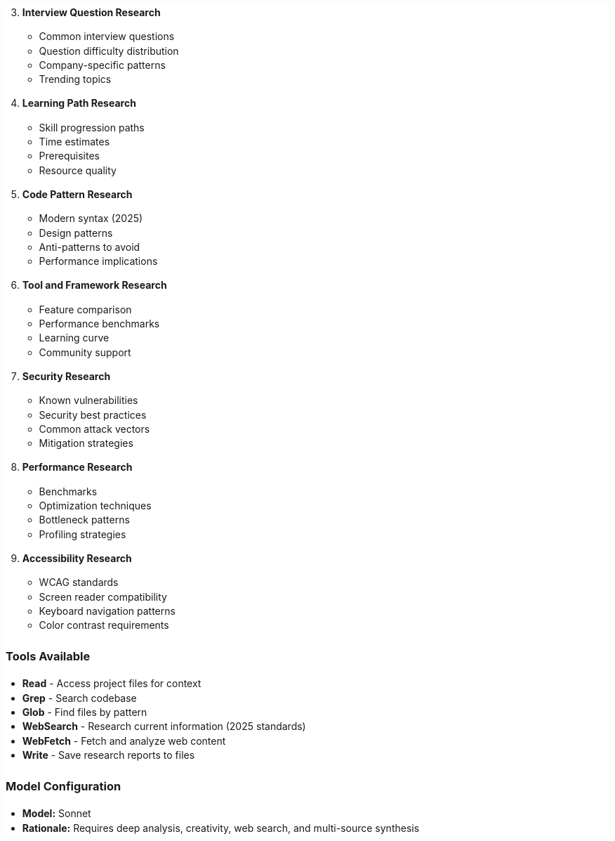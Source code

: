 3. **Interview Question Research**
   - Common interview questions
   - Question difficulty distribution
   - Company-specific patterns
   - Trending topics

4. **Learning Path Research**
   - Skill progression paths
   - Time estimates
   - Prerequisites
   - Resource quality

5. **Code Pattern Research**
   - Modern syntax (2025)
   - Design patterns
   - Anti-patterns to avoid
   - Performance implications

6. **Tool and Framework Research**
   - Feature comparison
   - Performance benchmarks
   - Learning curve
   - Community support

7. **Security Research**
   - Known vulnerabilities
   - Security best practices
   - Common attack vectors
   - Mitigation strategies

8. **Performance Research**
   - Benchmarks
   - Optimization techniques
   - Bottleneck patterns
   - Profiling strategies

9. **Accessibility Research**
   - WCAG standards
   - Screen reader compatibility
   - Keyboard navigation patterns
   - Color contrast requirements

### Tools Available

- **Read** - Access project files for context
- **Grep** - Search codebase
- **Glob** - Find files by pattern
- **WebSearch** - Research current information (2025 standards)
- **WebFetch** - Fetch and analyze web content
- **Write** - Save research reports to files

### Model Configuration

- **Model:** Sonnet
- **Rationale:** Requires deep analysis, creativity, web search, and multi-source synthesis
